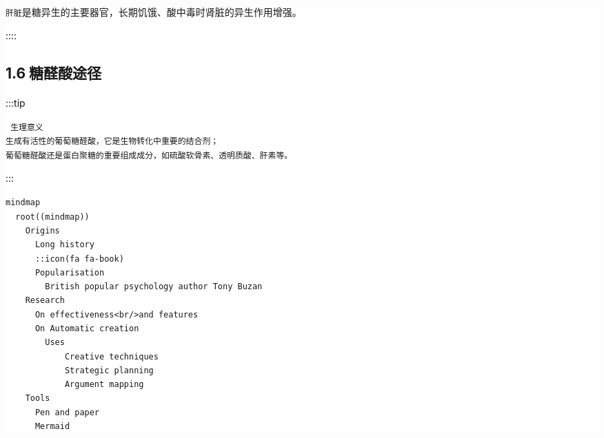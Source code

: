 `肝脏`是糖异生的主要器官，长期饥饿、酸中毒时肾脏的异生作用增强。

::::

## 1.6 糖醛酸途径

<son :text="'生物化学检验记忆卡'" text1="(1)基础知识" :textOption="[['熟练掌握','基础知识','超纲'],['熟练掌握','基础知识','超纲'],['熟练掌握','基础知识','超纲']]" />

:::tip

```js
 生理意义
生成有活性的葡萄糖醛酸，它是生物转化中重要的结合剂；
葡萄糖醛酸还是蛋白聚糖的重要组成成分，如硫酸软骨素、透明质酸、肝素等。
```

:::

```mermaid
mindmap
  root((mindmap))
    Origins
      Long history
      ::icon(fa fa-book)
      Popularisation
        British popular psychology author Tony Buzan
    Research
      On effectiveness<br/>and features
      On Automatic creation
        Uses
            Creative techniques
            Strategic planning
            Argument mapping
    Tools
      Pen and paper
      Mermaid
```
